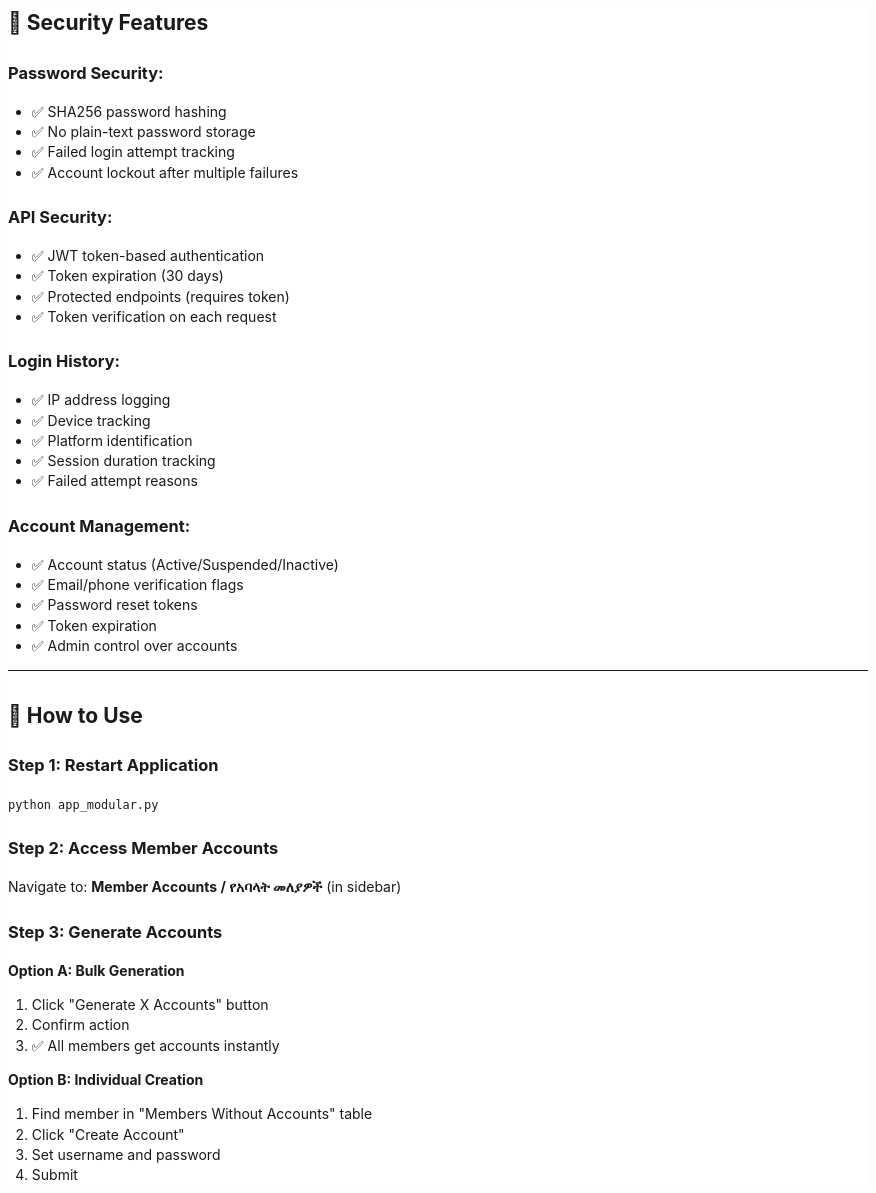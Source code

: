 
## 🔐 **Security Features**

### **Password Security**:
- ✅ SHA256 password hashing
- ✅ No plain-text password storage
- ✅ Failed login attempt tracking
- ✅ Account lockout after multiple failures

### **API Security**:
- ✅ JWT token-based authentication
- ✅ Token expiration (30 days)
- ✅ Protected endpoints (requires token)
- ✅ Token verification on each request

### **Login History**:
- ✅ IP address logging
- ✅ Device tracking
- ✅ Platform identification
- ✅ Session duration tracking
- ✅ Failed attempt reasons

### **Account Management**:
- ✅ Account status (Active/Suspended/Inactive)
- ✅ Email/phone verification flags
- ✅ Password reset tokens
- ✅ Token expiration
- ✅ Admin control over accounts

---

## 🚀 **How to Use**

### **Step 1: Restart Application**
```bash
python app_modular.py
```

### **Step 2: Access Member Accounts**
Navigate to: **Member Accounts / የአባላት መለያዎች** (in sidebar)

### **Step 3: Generate Accounts**

**Option A: Bulk Generation**
1. Click "Generate X Accounts" button
2. Confirm action
3. ✅ All members get accounts instantly

**Option B: Individual Creation**
1. Find member in "Members Without Accounts" table
2. Click "Create Account"
3. Set username and password
4. Submit
